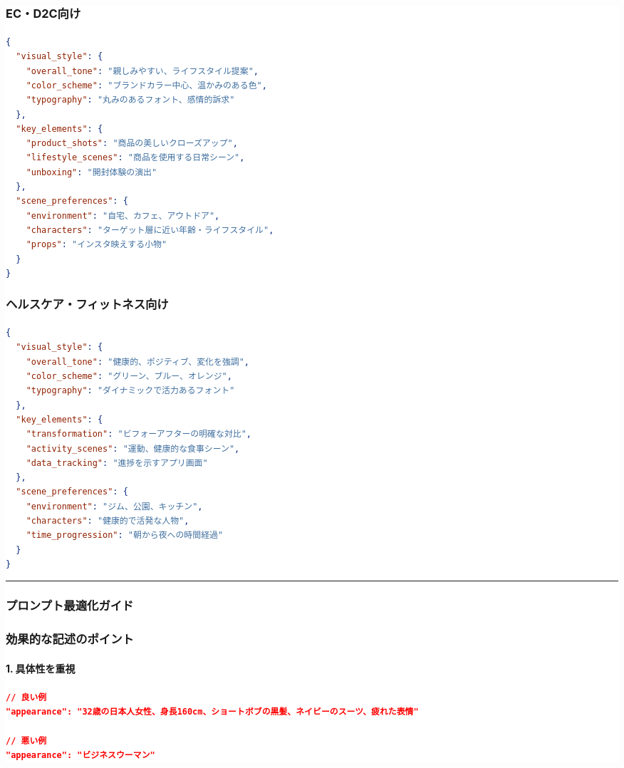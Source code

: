 ### EC・D2C向け

```json
{
  "visual_style": {
    "overall_tone": "親しみやすい、ライフスタイル提案",
    "color_scheme": "ブランドカラー中心、温かみのある色",
    "typography": "丸みのあるフォント、感情的訴求"
  },
  "key_elements": {
    "product_shots": "商品の美しいクローズアップ",
    "lifestyle_scenes": "商品を使用する日常シーン",
    "unboxing": "開封体験の演出"
  },
  "scene_preferences": {
    "environment": "自宅、カフェ、アウトドア",
    "characters": "ターゲット層に近い年齢・ライフスタイル",
    "props": "インスタ映えする小物"
  }
}
```

### ヘルスケア・フィットネス向け

```json
{
  "visual_style": {
    "overall_tone": "健康的、ポジティブ、変化を強調",
    "color_scheme": "グリーン、ブルー、オレンジ",
    "typography": "ダイナミックで活力あるフォント"
  },
  "key_elements": {
    "transformation": "ビフォーアフターの明確な対比",
    "activity_scenes": "運動、健康的な食事シーン",
    "data_tracking": "進捗を示すアプリ画面"
  },
  "scene_preferences": {
    "environment": "ジム、公園、キッチン",
    "characters": "健康的で活発な人物",
    "time_progression": "朝から夜への時間経過"
  }
}
```

---

### プロンプト最適化ガイド

### 効果的な記述のポイント

#### 1. 具体性を重視
```json
// 良い例
"appearance": "32歳の日本人女性、身長160cm、ショートボブの黒髪、ネイビーのスーツ、疲れた表情"

// 悪い例
"appearance": "ビジネスウーマン"
```
